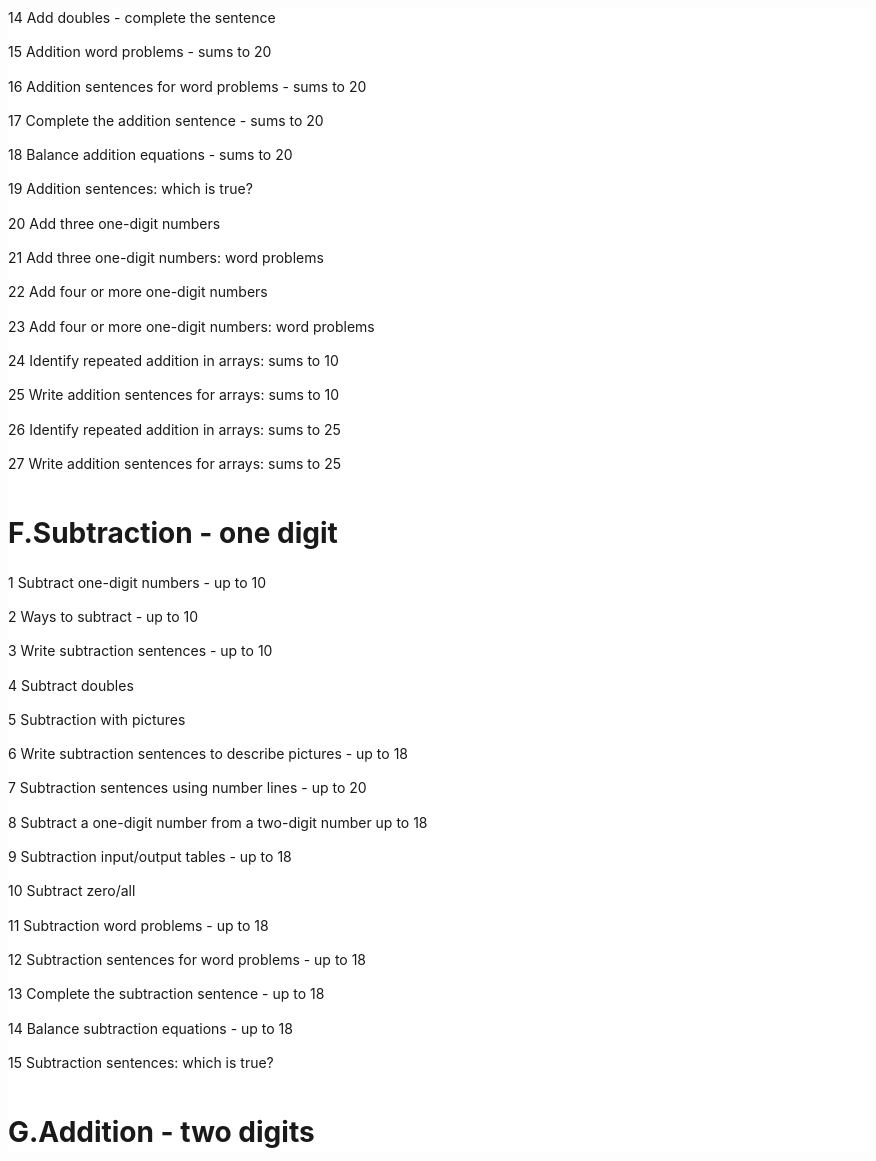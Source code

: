 14	Add doubles - complete the sentence

15	Addition word problems - sums to 20

16	Addition sentences for word problems - sums to 20

17	Complete the addition sentence - sums to 20

18	Balance addition equations - sums to 20

19	Addition sentences: which is true?

20	Add three one-digit numbers

21	Add three one-digit numbers: word problems

22	Add four or more one-digit numbers

23	Add four or more one-digit numbers: word problems

24	Identify repeated addition in arrays: sums to 10

25	Write addition sentences for arrays: sums to 10

26	Identify repeated addition in arrays: sums to 25

27	Write addition sentences for arrays: sums to 25

# F.Subtraction - one digit

1	Subtract one-digit numbers - up to 10

2	Ways to subtract - up to 10

3	Write subtraction sentences - up to 10

4	Subtract doubles

5	Subtraction with pictures

6	Write subtraction sentences to describe pictures - up to 18

7	Subtraction sentences using number lines - up to 20

8	Subtract a one-digit number from a two-digit number up to 18

9	Subtraction input/output tables - up to 18

10	Subtract zero/all

11	Subtraction word problems - up to 18

12	Subtraction sentences for word problems - up to 18

13	Complete the subtraction sentence - up to 18

14	Balance subtraction equations - up to 18

15	Subtraction sentences: which is true?

# G.Addition - two digits
